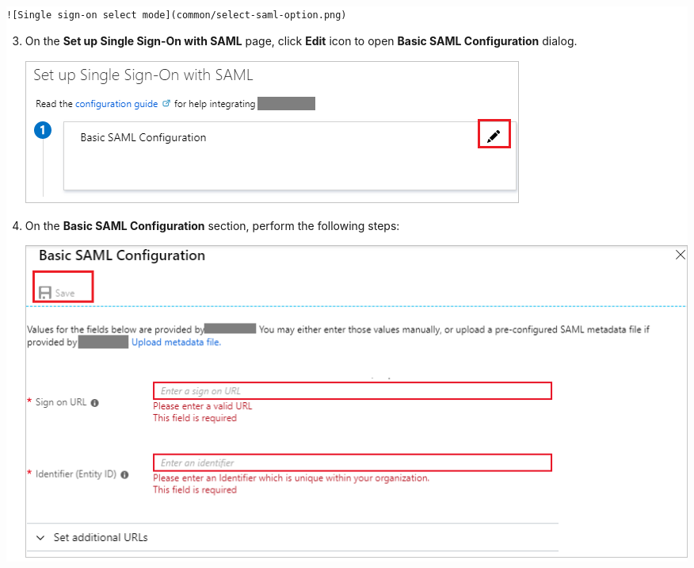    ![Single sign-on select mode](common/select-saml-option.png)

3. On the **Set up Single Sign-On with SAML** page, click **Edit** icon to open **Basic SAML Configuration** dialog.

	![Edit Basic SAML Configuration](common/edit-urls.png)

4. On the **Basic SAML Configuration** section, perform the following steps:

    ![SmartLPA Domain and URLs single sign-on information](common/sp-identifier.png)
